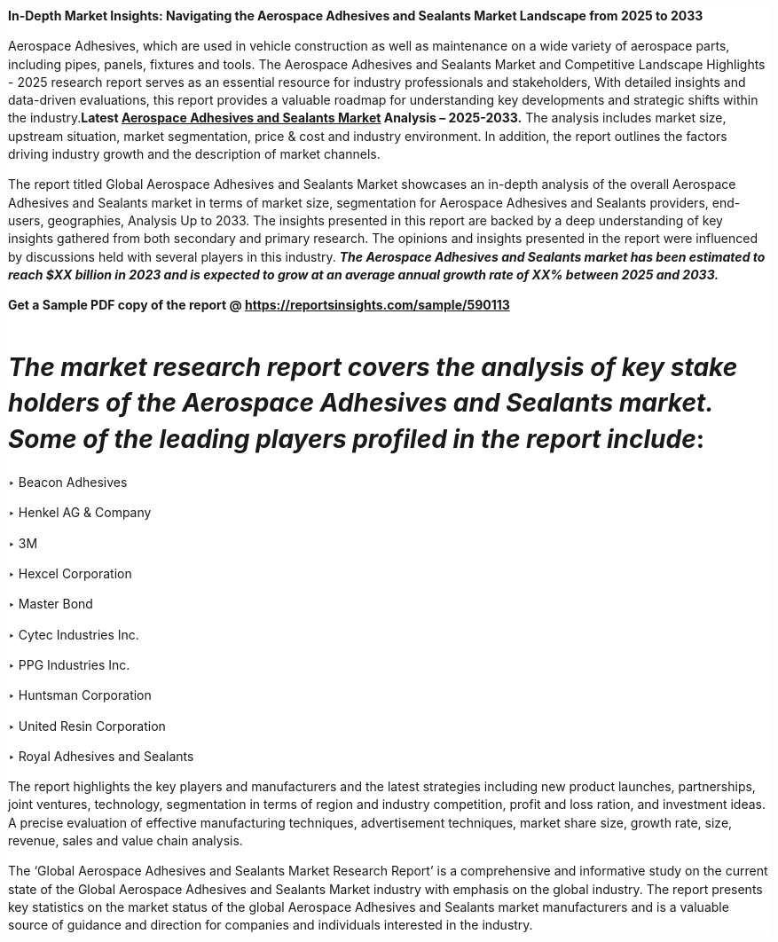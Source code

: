 <strong>In-Depth Market Insights: Navigating the Aerospace Adhesives and Sealants Market Landscape from 2025 to 2033</strong></p>

Aerospace Adhesives, which are used in vehicle construction as well as maintenance on a wide variety of aerospace parts, including pipes, panels, fixtures and tools. The Aerospace Adhesives and Sealants Market and Competitive Landscape Highlights - 2025 research report serves as an essential resource for industry professionals and stakeholders, With detailed insights and data-driven evaluations, this report provides a valuable roadmap for understanding key developments and strategic shifts within the industry.<strong>Latest <a href=https://www.reportsinsights.com/sample/590113>Aerospace Adhesives and Sealants Market</a> Analysis – 2025-2033.</strong>  The analysis includes market size, upstream situation, market segmentation, price & cost and industry environment. In addition, the report outlines the factors driving industry growth and the description of market channels.

The report titled Global Aerospace Adhesives and Sealants Market showcases an in-depth analysis of the overall Aerospace Adhesives and Sealants market in terms of market size, segmentation for Aerospace Adhesives and Sealants providers, end-users, geographies, Analysis Up to 2033. The insights presented in this report are backed by a deep understanding of key insights gathered from both secondary and primary research. The opinions and insights presented in the report were influenced by discussions held with several players in this industry. <strong><em>The Aerospace Adhesives and Sealants market has been estimated to reach $XX billion in 2023 and is expected to grow at an average annual growth rate of XX% between 2025 and 2033.</em></strong>

<strong>Get a Sample PDF copy of the report @ <a href=https://reportsinsights.com/sample/590113>https://reportsinsights.com/sample/590113</a></strong>

# <strong><em>The market research report covers the analysis of key stake holders of the Aerospace Adhesives and Sealants market. Some of the leading players profiled in the report include</em></strong>: 

‣ Beacon Adhesives

‣ Henkel AG & Company

‣ 3M

‣ Hexcel Corporation

‣ Master Bond

‣ Cytec Industries Inc.

‣ PPG Industries Inc.

‣ Huntsman Corporation

‣ United Resin Corporation

‣ Royal Adhesives and Sealants

The report highlights the key players and manufacturers and the latest strategies including new product launches, partnerships, joint ventures, technology, segmentation in terms of region and industry competition, profit and loss ration, and investment ideas. A precise evaluation of effective manufacturing techniques, advertisement techniques, market share size, growth rate, size, revenue, sales and value chain analysis.

The ‘Global Aerospace Adhesives and Sealants Market Research Report’ is a comprehensive and informative study on the current state of the Global Aerospace Adhesives and Sealants Market industry with emphasis on the global industry. The report presents key statistics on the market status of the global Aerospace Adhesives and Sealants market manufacturers and is a valuable source of guidance and direction for companies and individuals interested in the industry.

